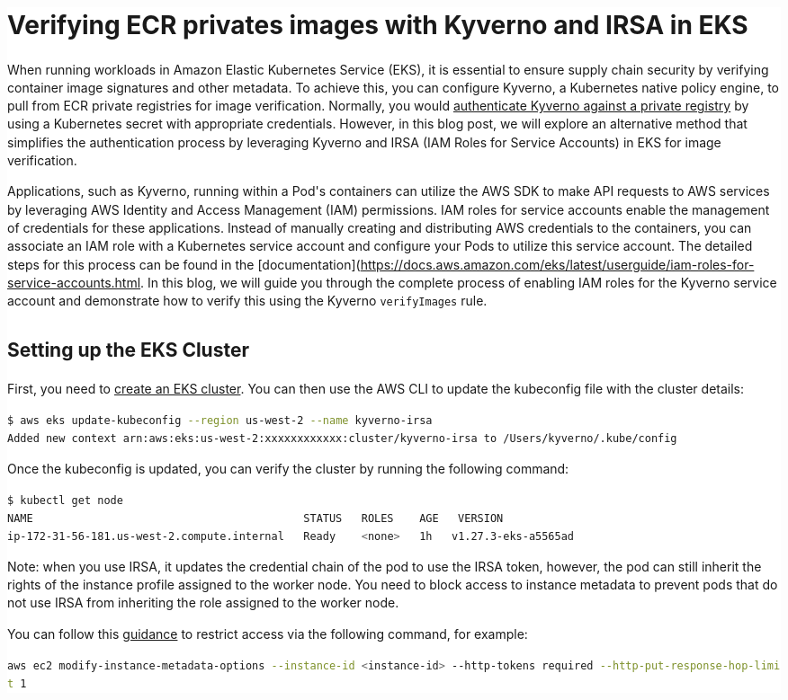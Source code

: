# Verifying ECR privates images with Kyverno and IRSA in EKS

When running workloads in Amazon Elastic Kubernetes Service (EKS), it is essential to ensure supply chain security by verifying container image signatures and other metadata. To achieve this, you can configure Kyverno, a Kubernetes native policy engine, to pull from ECR private registries for image verification. Normally, you would [authenticate Kyverno against a private registry](https://kyverno.io/docs/writing-policies/verify-images/sigstore/#using-private-registries) by using a Kubernetes secret with appropriate credentials. However, in this blog post, we will explore an alternative method that simplifies the authentication process by leveraging Kyverno and IRSA (IAM Roles for Service Accounts) in EKS for image verification.

Applications, such as Kyverno, running within a Pod's containers can utilize the AWS SDK to make API requests to AWS services by leveraging AWS Identity and Access Management (IAM) permissions. IAM roles for service accounts enable the management of credentials for these applications. Instead of manually creating and distributing AWS credentials to the containers, you can associate an IAM role with a Kubernetes service account and configure your Pods to utilize this service account. The detailed steps for this process can be found in the [documentation](https://docs.aws.amazon.com/eks/latest/userguide/iam-roles-for-service-accounts.html. In this blog, we will guide you through the complete process of enabling IAM roles for the Kyverno service account and demonstrate how to verify this using the Kyverno `verifyImages` rule.

## Setting up the EKS Cluster

First, you need to [create an EKS cluster](https://docs.aws.amazon.com/eks/latest/userguide/create-cluster.html). You can then use the AWS CLI to update the kubeconfig file with the cluster details:

```sh
$ aws eks update-kubeconfig --region us-west-2 --name kyverno-irsa
Added new context arn:aws:eks:us-west-2:xxxxxxxxxxxx:cluster/kyverno-irsa to /Users/kyverno/.kube/config
```

Once the kubeconfig is updated, you can verify the cluster by running the following command:

```sh
$ kubectl get node
NAME                                          STATUS   ROLES    AGE   VERSION
ip-172-31-56-181.us-west-2.compute.internal   Ready    <none>   1h   v1.27.3-eks-a5565ad
```

Note: when you use IRSA, it updates the credential chain of the pod to use the IRSA token, however, the pod can still inherit the rights of the instance profile assigned to the worker node. You need to block access to instance metadata to prevent pods that do not use IRSA from inheriting the role assigned to the worker node.

You can follow this [guidance](https://aws.github.io/aws-eks-best-practices/security/docs/iam/#restrict-access-to-the-instance-profile-assigned-to-the-worker-node) to restrict access via the following command, for example:

```sh
aws ec2 modify-instance-metadata-options --instance-id <instance-id> --http-tokens required --http-put-response-hop-limit 1
```
